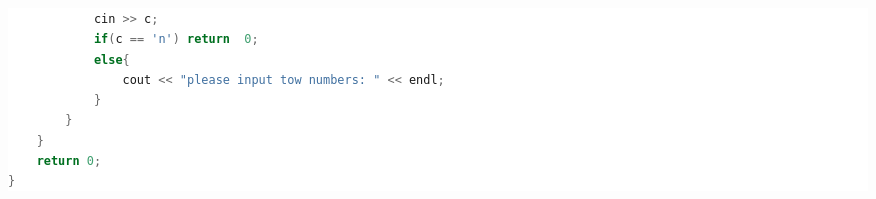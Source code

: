 ```c++
            cin >> c;
            if(c == 'n') return  0;
            else{
                cout << "please input tow numbers: " << endl;
            }
        }
    }
    return 0;
}
```

